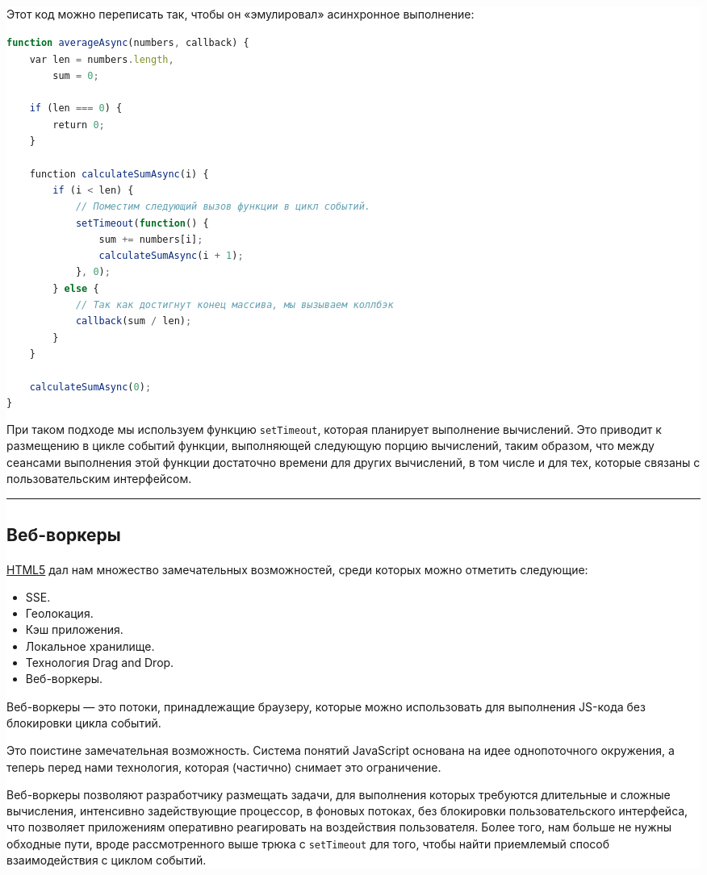 Этот код можно переписать так, чтобы он «эмулировал» асинхронное выполнение:  

```js
function averageAsync(numbers, callback) {
    var len = numbers.length,
        sum = 0;

    if (len === 0) {
        return 0;
    } 

    function calculateSumAsync(i) {
        if (i < len) {
            // Поместим следующий вызов функции в цикл событий.
            setTimeout(function() {
                sum += numbers[i];
                calculateSumAsync(i + 1);
            }, 0);
        } else {
            // Так как достигнут конец массива, мы вызываем коллбэк
            callback(sum / len);
        }
    }

    calculateSumAsync(0);
}
```

При таком подходе мы используем функцию `setTimeout`, которая планирует выполнение вычислений. Это приводит к размещению в цикле событий функции, выполняющей следующую порцию вычислений, таким образом, что между сеансами выполнения этой функции достаточно времени для других вычислений, в том числе и для тех, которые связаны с пользовательским интерфейсом.

---

## Веб-воркеры
  
[HTML5](https://www.w3schools.com/html/html5_intro.asp) дал нам множество замечательных возможностей, среди которых можно отметить следующие:  

- SSE.
- Геолокация.  
- Кэш приложения.  
- Локальное хранилище.  
- Технология Drag and Drop.  
- Веб-воркеры.  

Веб-воркеры — это потоки, принадлежащие браузеру, которые можно использовать для выполнения JS-кода без блокировки цикла событий.  
  
Это поистине замечательная возможность. Система понятий JavaScript основана на идее однопоточного окружения, а теперь перед нами технология, которая (частично) снимает это ограничение.  
  
Веб-воркеры позволяют разработчику размещать задачи, для выполнения которых требуются длительные и сложные вычисления, интенсивно задействующие процессор, в фоновых потоках, без блокировки пользовательского интерфейса, что позволяет приложениям оперативно реагировать на воздействия пользователя. Более того, нам больше не нужны обходные пути, вроде рассмотренного выше трюка с `setTimeout` для того, чтобы найти приемлемый способ взаимодействия с циклом событий.  
  
